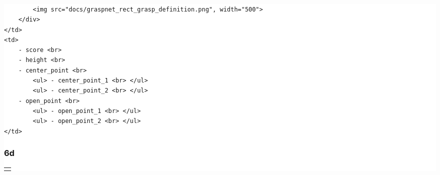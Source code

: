             <img src="docs/graspnet_rect_grasp_definition.png", width="500">
        </div>
    </td>
    <td>
        - score <br>
        - height <br>
        - center_point <br>
            <ul> - center_point_1 <br> </ul>
            <ul> - center_point_2 <br> </ul>
        - open_point <br>
            <ul> - open_point_1 <br> </ul>
            <ul> - open_point_2 <br> </ul>
    </td>
  </tr>
</table>

### 6d
<table>
  <tr>
    <td>
        <div align="left">